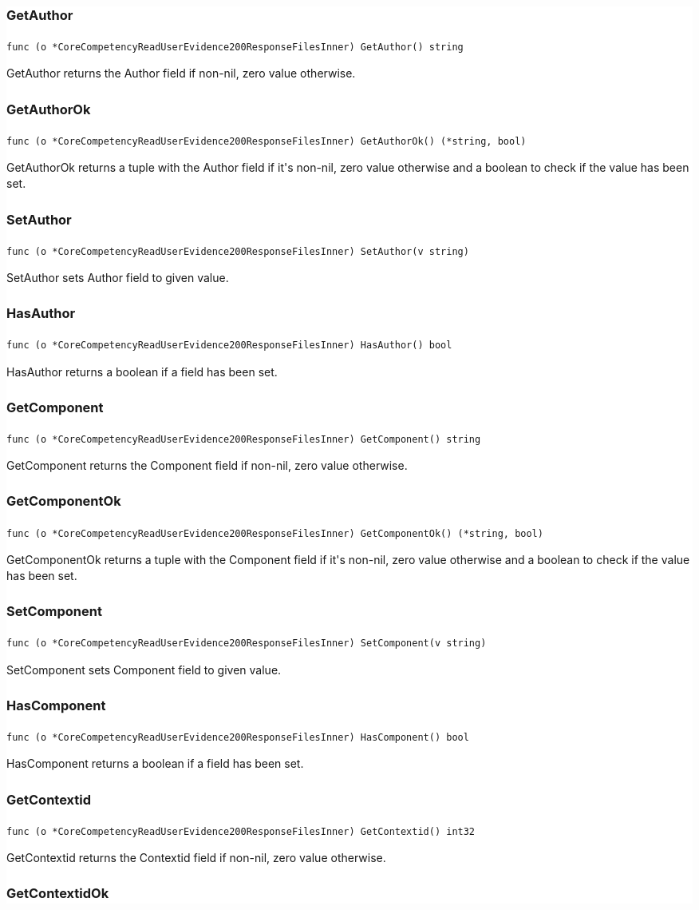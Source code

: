 ### GetAuthor

`func (o *CoreCompetencyReadUserEvidence200ResponseFilesInner) GetAuthor() string`

GetAuthor returns the Author field if non-nil, zero value otherwise.

### GetAuthorOk

`func (o *CoreCompetencyReadUserEvidence200ResponseFilesInner) GetAuthorOk() (*string, bool)`

GetAuthorOk returns a tuple with the Author field if it's non-nil, zero value otherwise
and a boolean to check if the value has been set.

### SetAuthor

`func (o *CoreCompetencyReadUserEvidence200ResponseFilesInner) SetAuthor(v string)`

SetAuthor sets Author field to given value.

### HasAuthor

`func (o *CoreCompetencyReadUserEvidence200ResponseFilesInner) HasAuthor() bool`

HasAuthor returns a boolean if a field has been set.

### GetComponent

`func (o *CoreCompetencyReadUserEvidence200ResponseFilesInner) GetComponent() string`

GetComponent returns the Component field if non-nil, zero value otherwise.

### GetComponentOk

`func (o *CoreCompetencyReadUserEvidence200ResponseFilesInner) GetComponentOk() (*string, bool)`

GetComponentOk returns a tuple with the Component field if it's non-nil, zero value otherwise
and a boolean to check if the value has been set.

### SetComponent

`func (o *CoreCompetencyReadUserEvidence200ResponseFilesInner) SetComponent(v string)`

SetComponent sets Component field to given value.

### HasComponent

`func (o *CoreCompetencyReadUserEvidence200ResponseFilesInner) HasComponent() bool`

HasComponent returns a boolean if a field has been set.

### GetContextid

`func (o *CoreCompetencyReadUserEvidence200ResponseFilesInner) GetContextid() int32`

GetContextid returns the Contextid field if non-nil, zero value otherwise.

### GetContextidOk
